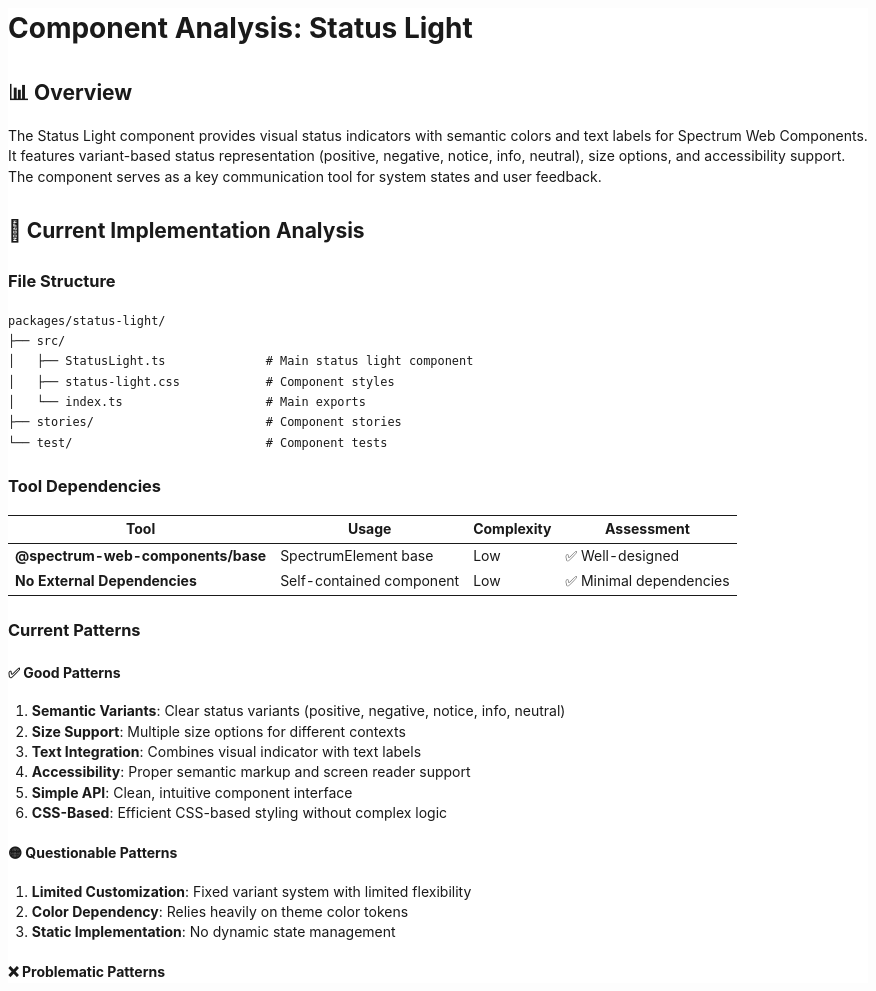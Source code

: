 # Component Analysis: Status Light

## 📊 Overview

The Status Light component provides visual status indicators with semantic colors and text labels for Spectrum Web Components. It features variant-based status representation (positive, negative, notice, info, neutral), size options, and accessibility support. The component serves as a key communication tool for system states and user feedback.

## 🔧 Current Implementation Analysis

### File Structure

```
packages/status-light/
├── src/
│   ├── StatusLight.ts              # Main status light component
│   ├── status-light.css            # Component styles
│   └── index.ts                    # Main exports
├── stories/                        # Component stories
└── test/                           # Component tests
```

### Tool Dependencies

| Tool                              | Usage                    | Complexity | Assessment              |
| --------------------------------- | ------------------------ | ---------- | ----------------------- |
| **@spectrum-web-components/base** | SpectrumElement base     | Low        | ✅ Well-designed        |
| **No External Dependencies**      | Self-contained component | Low        | ✅ Minimal dependencies |

### Current Patterns

#### ✅ Good Patterns

1. **Semantic Variants**: Clear status variants (positive, negative, notice, info, neutral)
2. **Size Support**: Multiple size options for different contexts
3. **Text Integration**: Combines visual indicator with text labels
4. **Accessibility**: Proper semantic markup and screen reader support
5. **Simple API**: Clean, intuitive component interface
6. **CSS-Based**: Efficient CSS-based styling without complex logic

#### 🟡 Questionable Patterns

1. **Limited Customization**: Fixed variant system with limited flexibility
2. **Color Dependency**: Relies heavily on theme color tokens
3. **Static Implementation**: No dynamic state management

#### ❌ Problematic Patterns
